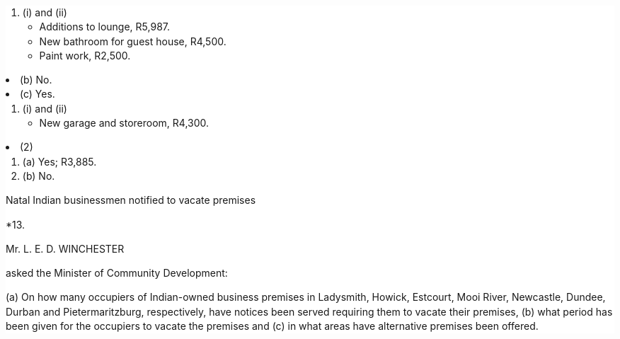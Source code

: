 <ol>

<li>(i) and (ii)

<ul>

<li>Additions to lounge, R5,987.</li>

<li>New bathroom for guest house, R4,500.</li>

<li>Paint work, R2,500.</li>

</ul></li>

</ol></li>

<li>(b) No.</li>

<li>(c) Yes.

<ol>

<li>(i) and (ii)

<ul>

<li>New garage and storeroom, R4,300.</li>

</ul></li>

</ol></li>

</ol></li>

<li>(2)

<ol>

<li>(a) Yes; R3,885.</li>

<li>(b) No.</li>

</ol>

</li>

</ol>

</answer>

</oralStatements>

<oralStatements>

<heading>Natal Indian businessmen notified to vacate premises</heading>

<question by="#winchester" to="#minister_of_community_development">

<num>*13.</num>

<from>Mr. L. E. D. WINCHESTER</from>

<p>asked the Minister of Community Development:</p>

<block name="quote">(a) On how many occupiers of Indian-owned business premises in Ladysmith, Howick, Estcourt, Mooi River, Newcastle, Dundee, Durban and Pietermaritzburg, respectively, have notices been served requiring them to vacate their premises, (b) what period has been given for the occupiers to vacate the premises and (c) in what areas have alternative premises been offered.</block>
